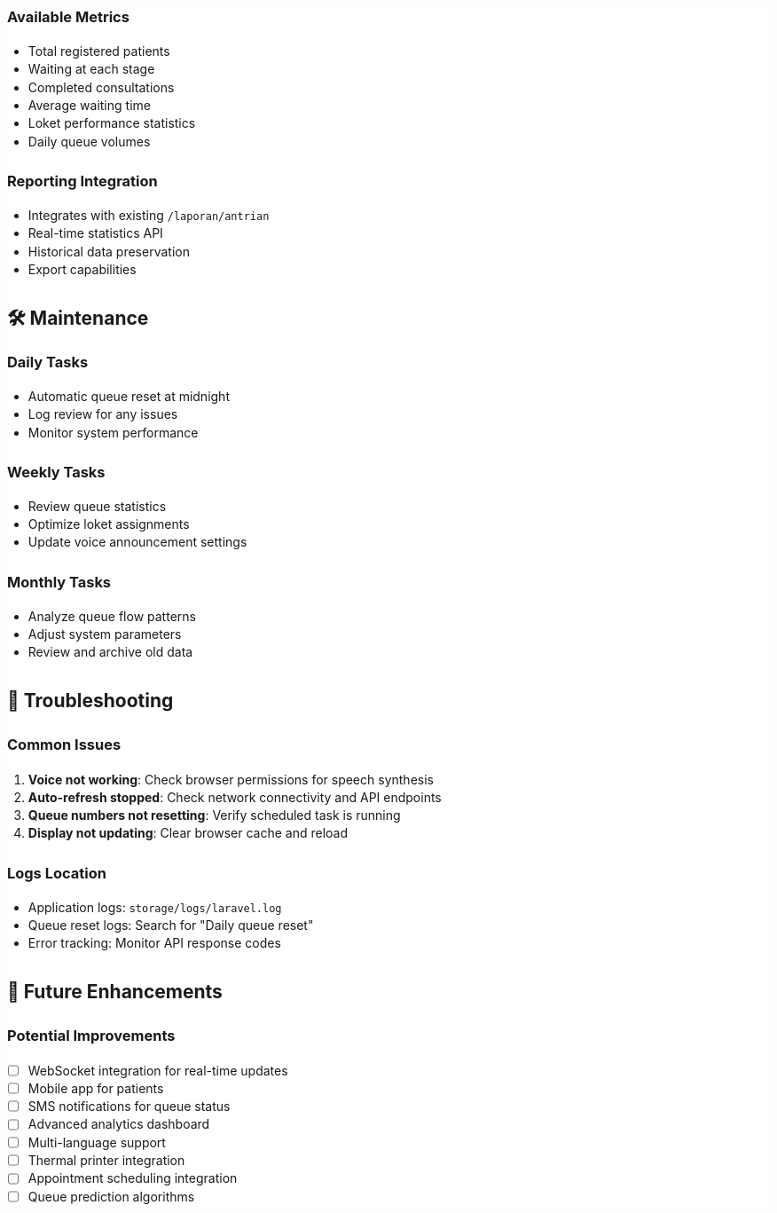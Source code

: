 ### Available Metrics
- Total registered patients
- Waiting at each stage
- Completed consultations
- Average waiting time
- Loket performance statistics
- Daily queue volumes

### Reporting Integration
- Integrates with existing `/laporan/antrian`
- Real-time statistics API
- Historical data preservation
- Export capabilities

## 🛠️ Maintenance

### Daily Tasks
- Automatic queue reset at midnight
- Log review for any issues
- Monitor system performance

### Weekly Tasks  
- Review queue statistics
- Optimize loket assignments
- Update voice announcement settings

### Monthly Tasks
- Analyze queue flow patterns
- Adjust system parameters
- Review and archive old data

## 🚨 Troubleshooting

### Common Issues
1. **Voice not working**: Check browser permissions for speech synthesis
2. **Auto-refresh stopped**: Check network connectivity and API endpoints
3. **Queue numbers not resetting**: Verify scheduled task is running
4. **Display not updating**: Clear browser cache and reload

### Logs Location
- Application logs: `storage/logs/laravel.log`
- Queue reset logs: Search for "Daily queue reset"
- Error tracking: Monitor API response codes

## 🔮 Future Enhancements

### Potential Improvements
- [ ] WebSocket integration for real-time updates
- [ ] Mobile app for patients
- [ ] SMS notifications for queue status
- [ ] Advanced analytics dashboard
- [ ] Multi-language support
- [ ] Thermal printer integration
- [ ] Appointment scheduling integration
- [ ] Queue prediction algorithms
